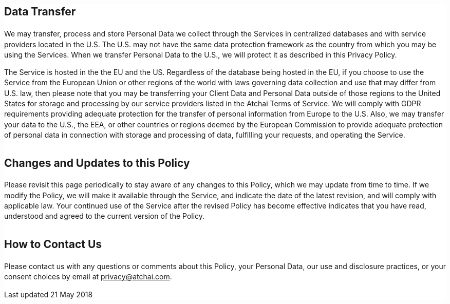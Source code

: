 ## Data Transfer
We may transfer, process and store Personal Data we collect through the Services in centralized databases and with service providers located in the U.S. The U.S. may not have the same data protection framework as the country from which you may be using the Services. When we transfer Personal Data to the U.S., we will protect it as described in this Privacy Policy.

The Service is hosted in the the EU and the US.  Regardless of the database being hosted in the EU, if you choose to use the Service from the European Union or other regions of the world with laws governing data collection and use that may differ from U.S. law, then please note that you may be transferring your Client Data and Personal Data outside of those regions to the United States for storage and processing by our service providers listed in the Atchai Terms of Service. We will comply with GDPR requirements providing adequate protection for the transfer of personal information from Europe to the U.S. Also, we may transfer your data to the U.S., the EEA, or other countries or regions deemed by the European Commission to provide adequate protection of personal data in connection with storage and processing of data, fulfilling your requests, and operating the Service.


## Changes and Updates to this Policy
Please revisit this page periodically to stay aware of any changes to this Policy, which we may update from time to time. If we modify the Policy, we will make it available through the Service, and indicate the date of the latest revision, and will comply with applicable law. Your continued use of the Service after the revised Policy has become effective indicates that you have read, understood and agreed to the current version of the Policy.


## How to Contact Us
Please contact us with any questions or comments about this Policy, your Personal Data, our use and disclosure practices, or your consent choices by email at privacy@atchai.com.

Last updated 21 May 2018
